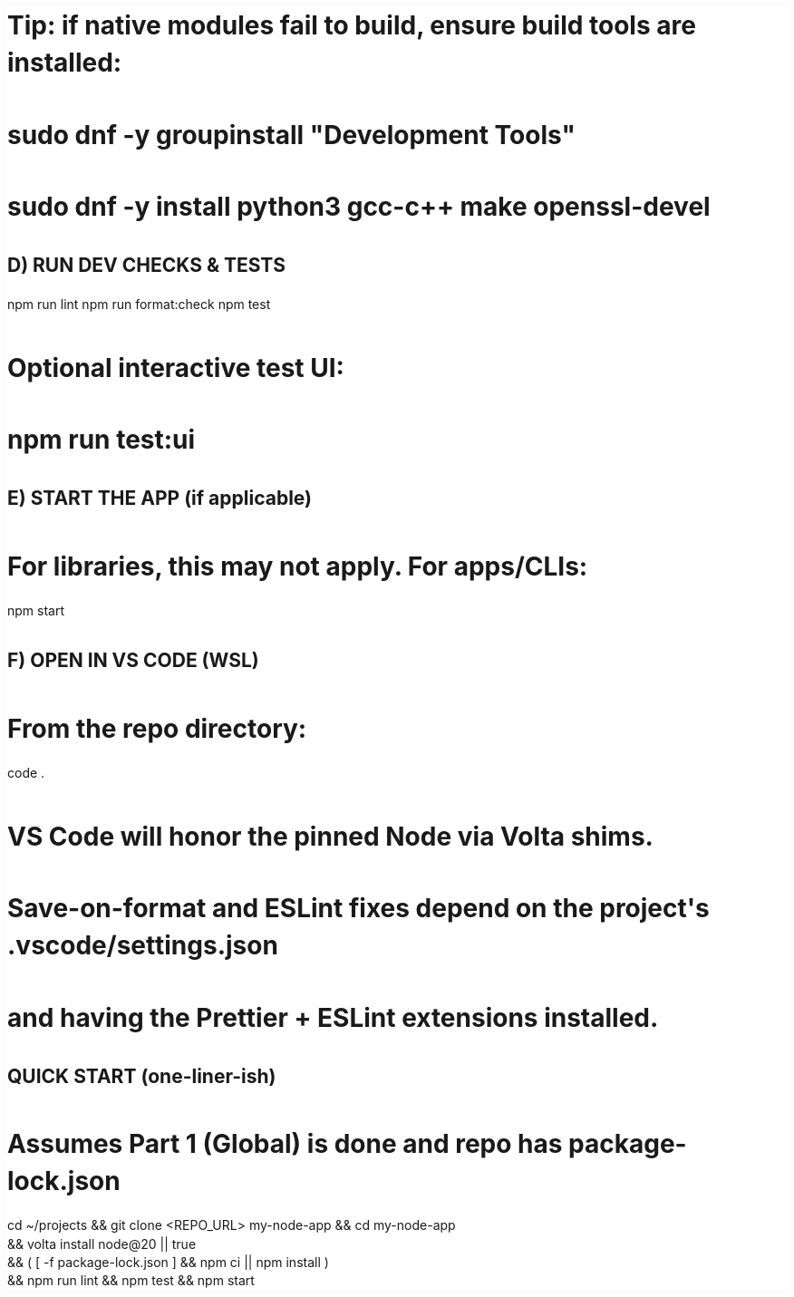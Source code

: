 # Tip: if native modules fail to build, ensure build tools are installed:
#   sudo dnf -y groupinstall "Development Tools"
#   sudo dnf -y install python3 gcc-c++ make openssl-devel


D) RUN DEV CHECKS & TESTS
------------------------------------------------------------
npm run lint
npm run format:check
npm test

# Optional interactive test UI:
# npm run test:ui


E) START THE APP (if applicable)
------------------------------------------------------------
# For libraries, this may not apply. For apps/CLIs:
npm start


F) OPEN IN VS CODE (WSL)
------------------------------------------------------------
# From the repo directory:
code .

# VS Code will honor the pinned Node via Volta shims.
# Save-on-format and ESLint fixes depend on the project's .vscode/settings.json
# and having the Prettier + ESLint extensions installed.


QUICK START (one-liner-ish)
------------------------------------------------------------
# Assumes Part 1 (Global) is done and repo has package-lock.json
cd ~/projects && git clone <REPO_URL> my-node-app && cd my-node-app \
  && volta install node@20 || true \
  && ( [ -f package-lock.json ] && npm ci || npm install ) \
  && npm run lint && npm test && npm start
